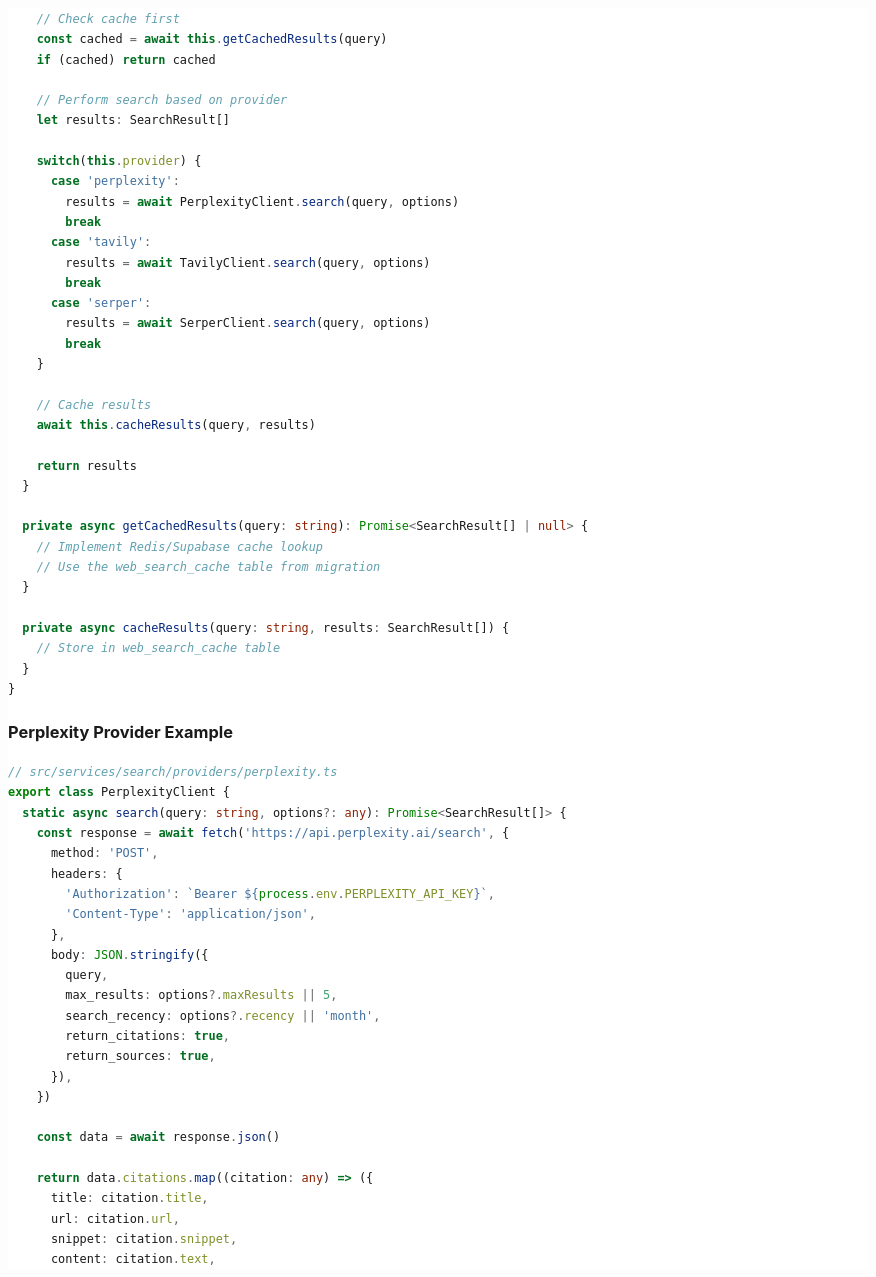 ```typescript
    // Check cache first
    const cached = await this.getCachedResults(query)
    if (cached) return cached
    
    // Perform search based on provider
    let results: SearchResult[]
    
    switch(this.provider) {
      case 'perplexity':
        results = await PerplexityClient.search(query, options)
        break
      case 'tavily':
        results = await TavilyClient.search(query, options)
        break
      case 'serper':
        results = await SerperClient.search(query, options)
        break
    }
    
    // Cache results
    await this.cacheResults(query, results)
    
    return results
  }
  
  private async getCachedResults(query: string): Promise<SearchResult[] | null> {
    // Implement Redis/Supabase cache lookup
    // Use the web_search_cache table from migration
  }
  
  private async cacheResults(query: string, results: SearchResult[]) {
    // Store in web_search_cache table
  }
}
```

### Perplexity Provider Example
```typescript
// src/services/search/providers/perplexity.ts
export class PerplexityClient {
  static async search(query: string, options?: any): Promise<SearchResult[]> {
    const response = await fetch('https://api.perplexity.ai/search', {
      method: 'POST',
      headers: {
        'Authorization': `Bearer ${process.env.PERPLEXITY_API_KEY}`,
        'Content-Type': 'application/json',
      },
      body: JSON.stringify({
        query,
        max_results: options?.maxResults || 5,
        search_recency: options?.recency || 'month',
        return_citations: true,
        return_sources: true,
      }),
    })
    
    const data = await response.json()
    
    return data.citations.map((citation: any) => ({
      title: citation.title,
      url: citation.url,
      snippet: citation.snippet,
      content: citation.text,
```